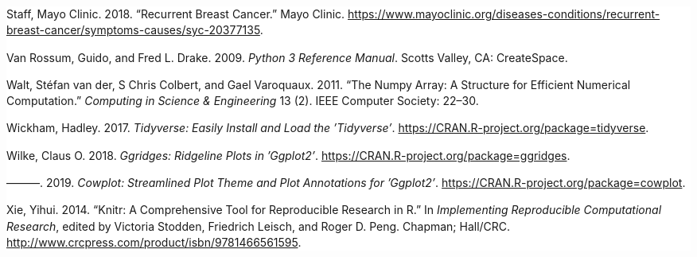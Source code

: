 </div>

<div id="ref-cancer2">

Staff, Mayo Clinic. 2018. “Recurrent Breast Cancer.” Mayo Clinic.
<https://www.mayoclinic.org/diseases-conditions/recurrent-breast-cancer/symptoms-causes/syc-20377135>.

</div>

<div id="ref-Python">

Van Rossum, Guido, and Fred L. Drake. 2009. *Python 3 Reference Manual*.
Scotts Valley, CA: CreateSpace.

</div>

<div id="ref-walt2011numpy">

Walt, Stéfan van der, S Chris Colbert, and Gael Varoquaux. 2011. “The
Numpy Array: A Structure for Efficient Numerical Computation.”
*Computing in Science & Engineering* 13 (2). IEEE Computer Society:
22–30.

</div>

<div id="ref-tidyverse">

Wickham, Hadley. 2017. *Tidyverse: Easily Install and Load the
’Tidyverse’*. <https://CRAN.R-project.org/package=tidyverse>.

</div>

<div id="ref-ggridges">

Wilke, Claus O. 2018. *Ggridges: Ridgeline Plots in ’Ggplot2’*.
<https://CRAN.R-project.org/package=ggridges>.

</div>

<div id="ref-cowplot">

———. 2019. *Cowplot: Streamlined Plot Theme and Plot Annotations for
’Ggplot2’*. <https://CRAN.R-project.org/package=cowplot>.

</div>

<div id="ref-knitr">

Xie, Yihui. 2014. “Knitr: A Comprehensive Tool for Reproducible Research
in R.” In *Implementing Reproducible Computational Research*, edited by
Victoria Stodden, Friedrich Leisch, and Roger D. Peng. Chapman;
Hall/CRC. <http://www.crcpress.com/product/isbn/9781466561595>.

</div>

</div>
